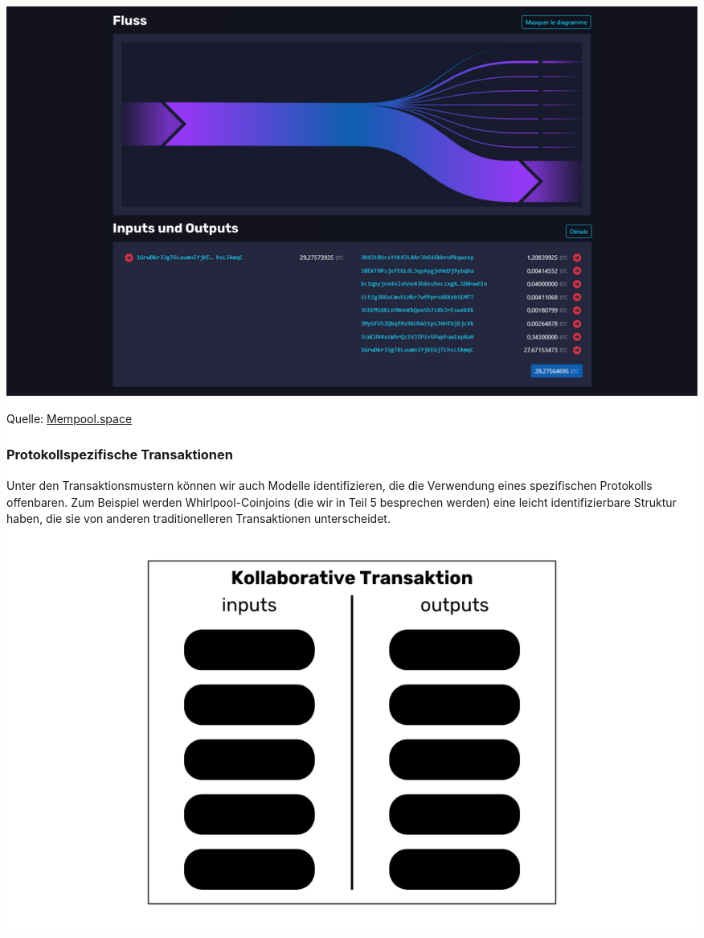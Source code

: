 ![BTC204](assets/de/32/10.webp)

Quelle: [Mempool.space](https://mempool.space/fr/tx/8a7288758b6e5d550897beedd13c70bcbaba8709af01a7dbcc1f574b89176b43)

### Protokollspezifische Transaktionen

Unter den Transaktionsmustern können wir auch Modelle identifizieren, die die Verwendung eines spezifischen Protokolls offenbaren. Zum Beispiel werden Whirlpool-Coinjoins (die wir in Teil 5 besprechen werden) eine leicht identifizierbare Struktur haben, die sie von anderen traditionelleren Transaktionen unterscheidet.

![BTC204](assets/de/32/11.webp)
